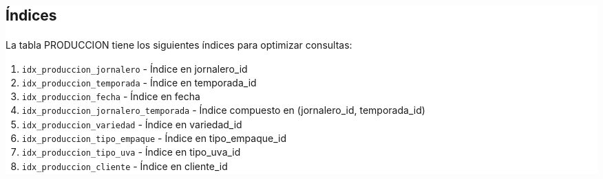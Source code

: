 ## Índices

La tabla PRODUCCION tiene los siguientes índices para optimizar consultas:

1. `idx_produccion_jornalero` - Índice en jornalero_id
2. `idx_produccion_temporada` - Índice en temporada_id
3. `idx_produccion_fecha` - Índice en fecha
4. `idx_produccion_jornalero_temporada` - Índice compuesto en (jornalero_id, temporada_id)
5. `idx_produccion_variedad` - Índice en variedad_id
6. `idx_produccion_tipo_empaque` - Índice en tipo_empaque_id
7. `idx_produccion_tipo_uva` - Índice en tipo_uva_id
8. `idx_produccion_cliente` - Índice en cliente_id 